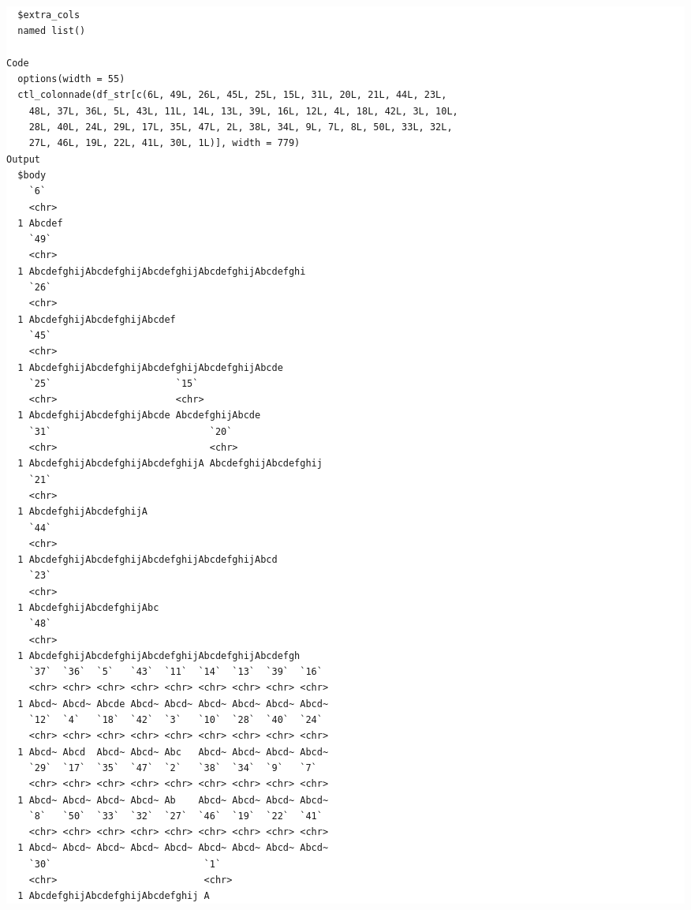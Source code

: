       $extra_cols
      named list()
      
    Code
      options(width = 55)
      ctl_colonnade(df_str[c(6L, 49L, 26L, 45L, 25L, 15L, 31L, 20L, 21L, 44L, 23L,
        48L, 37L, 36L, 5L, 43L, 11L, 14L, 13L, 39L, 16L, 12L, 4L, 18L, 42L, 3L, 10L,
        28L, 40L, 24L, 29L, 17L, 35L, 47L, 2L, 38L, 34L, 9L, 7L, 8L, 50L, 33L, 32L,
        27L, 46L, 19L, 22L, 41L, 30L, 1L)], width = 779)
    Output
      $body
        `6`   
        <chr> 
      1 Abcdef
        `49`                                             
        <chr>                                            
      1 AbcdefghijAbcdefghijAbcdefghijAbcdefghijAbcdefghi
        `26`                      
        <chr>                     
      1 AbcdefghijAbcdefghijAbcdef
        `45`                                         
        <chr>                                        
      1 AbcdefghijAbcdefghijAbcdefghijAbcdefghijAbcde
        `25`                      `15`           
        <chr>                     <chr>          
      1 AbcdefghijAbcdefghijAbcde AbcdefghijAbcde
        `31`                            `20`                
        <chr>                           <chr>               
      1 AbcdefghijAbcdefghijAbcdefghijA AbcdefghijAbcdefghij
        `21`                 
        <chr>                
      1 AbcdefghijAbcdefghijA
        `44`                                        
        <chr>                                       
      1 AbcdefghijAbcdefghijAbcdefghijAbcdefghijAbcd
        `23`                   
        <chr>                  
      1 AbcdefghijAbcdefghijAbc
        `48`                                            
        <chr>                                           
      1 AbcdefghijAbcdefghijAbcdefghijAbcdefghijAbcdefgh
        `37`  `36`  `5`   `43`  `11`  `14`  `13`  `39`  `16` 
        <chr> <chr> <chr> <chr> <chr> <chr> <chr> <chr> <chr>
      1 Abcd~ Abcd~ Abcde Abcd~ Abcd~ Abcd~ Abcd~ Abcd~ Abcd~
        `12`  `4`   `18`  `42`  `3`   `10`  `28`  `40`  `24` 
        <chr> <chr> <chr> <chr> <chr> <chr> <chr> <chr> <chr>
      1 Abcd~ Abcd  Abcd~ Abcd~ Abc   Abcd~ Abcd~ Abcd~ Abcd~
        `29`  `17`  `35`  `47`  `2`   `38`  `34`  `9`   `7`  
        <chr> <chr> <chr> <chr> <chr> <chr> <chr> <chr> <chr>
      1 Abcd~ Abcd~ Abcd~ Abcd~ Ab    Abcd~ Abcd~ Abcd~ Abcd~
        `8`   `50`  `33`  `32`  `27`  `46`  `19`  `22`  `41` 
        <chr> <chr> <chr> <chr> <chr> <chr> <chr> <chr> <chr>
      1 Abcd~ Abcd~ Abcd~ Abcd~ Abcd~ Abcd~ Abcd~ Abcd~ Abcd~
        `30`                           `1`  
        <chr>                          <chr>
      1 AbcdefghijAbcdefghijAbcdefghij A    
      